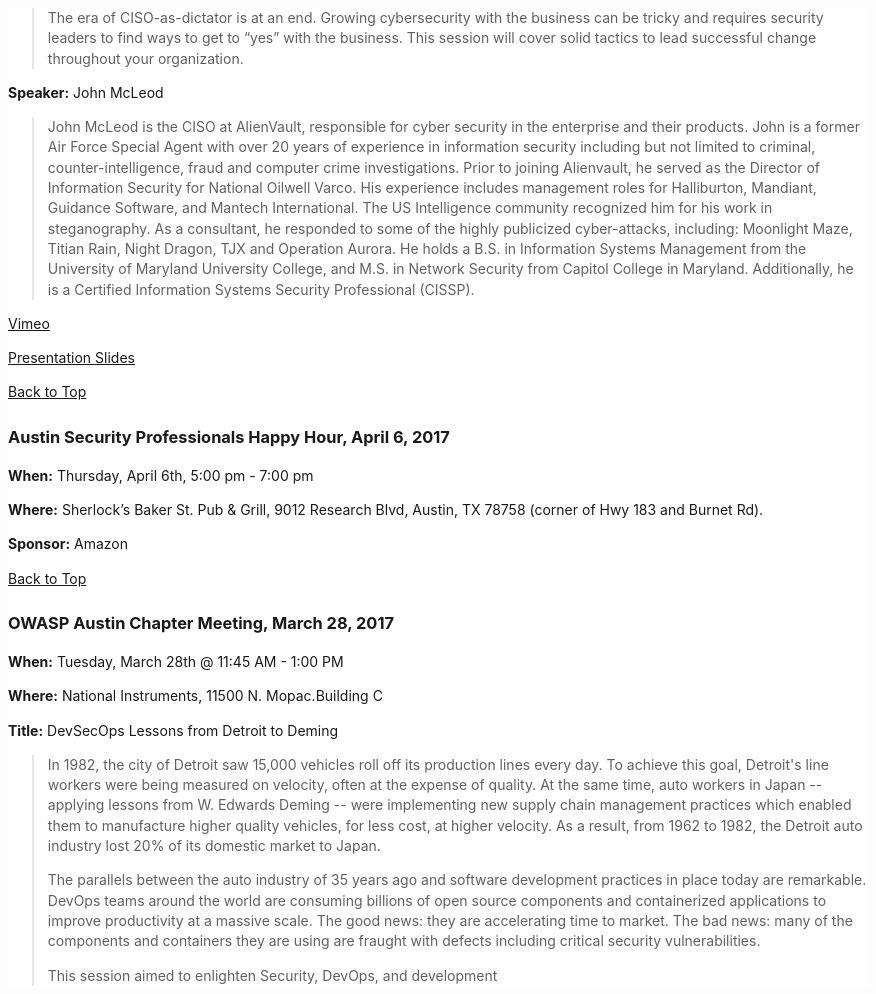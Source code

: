 > The era of CISO-as-dictator is at an end. Growing cybersecurity with
> the business can be tricky and requires security leaders to find ways
> to get to “yes” with the business. This session will cover solid
> tactics to lead successful change throughout your organization.

**Speaker:** John McLeod

> John McLeod is the CISO at AlienVault, responsible for cyber security
> in the enterprise and their products. John is a former Air Force
> Special Agent with over 20 years of experience in information security
> including but not limited to criminal, counter-intelligence, fraud and
> computer crime investigations. Prior to joining Alienvault, he served
> as the Director of Information Security for National Oilwell Varco.
> His experience includes management roles for Halliburton, Mandiant,
> Guidance Software, and Mantech International. The US Intelligence
> community recognized him for his work in steganography. As a
> consultant, he responded to some of the highly publicized
> cyber-attacks, including: Moonlight Maze, Titian Rain, Night Dragon,
> TJX and Operation Aurora. He holds a B.S. in Information Systems
> Management from the University of Maryland University College, and
> M.S. in Network Security from Capitol College in Maryland.
> Additionally, he is a Certified Information Systems Security
> Professional (CISSP).

[Vimeo](https://vimeo.com/214731194)

[Presentation
Slides](https://www.owasp.org/images/b/b5/OWASP-Austin-Chapter-2017-04_CISO-Playbook.pdf)

[Back to Top](#Listing_of_Past_Meetings_and_Events "wikilink")

### Austin Security Professionals Happy Hour, April 6, 2017

**When:** Thursday, April 6th, 5:00 pm - 7:00 pm

**Where:** Sherlock’s Baker St. Pub & Grill, 9012 Research Blvd, Austin,
TX 78758 (corner of Hwy 183 and Burnet Rd).

**Sponsor:** Amazon

[Back to Top](#Listing_of_Past_Meetings_and_Events "wikilink")

### OWASP Austin Chapter Meeting, March 28, 2017

**When:** Tuesday, March 28th @ 11:45 AM - 1:00 PM

**Where:** National Instruments, 11500 N. Mopac.Building C

**Title:** DevSecOps Lessons from Detroit to Deming

> In 1982, the city of Detroit saw 15,000 vehicles roll off its
> production lines every day. To achieve this goal, Detroit's line
> workers were being measured on velocity, often at the expense of
> quality. At the same time, auto workers in Japan -- applying lessons
> from W. Edwards Deming -- were implementing new supply chain
> management practices which enabled them to manufacture higher quality
> vehicles, for less cost, at higher velocity. As a result, from 1962 to
> 1982, the Detroit auto industry lost 20% of its domestic market to
> Japan.
>
> The parallels between the auto industry of 35 years ago and software
> development practices in place today are remarkable. DevOps teams
> around the world are consuming billions of open source components and
> containerized applications to improve productivity at a massive scale.
> The good news: they are accelerating time to market. The bad news:
> many of the components and containers they are using are fraught with
> defects including critical security vulnerabilities.
>
> This session aimed to enlighten Security, DevOps, and development